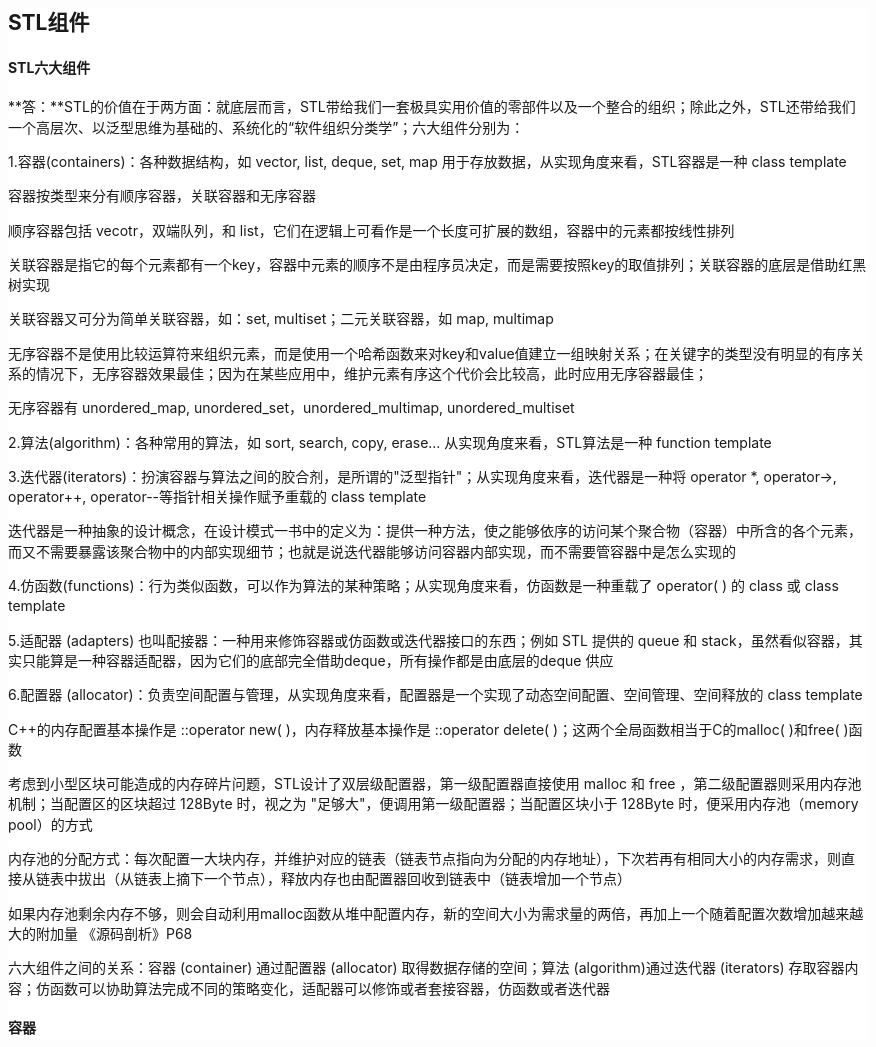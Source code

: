 ## STL组件

#### STL六大组件

**答：**STL的价值在于两方面：就底层而言，STL带给我们一套极具实用价值的零部件以及一个整合的组织；除此之外，STL还带给我们一个高层次、以泛型思维为基础的、系统化的“软件组织分类学”；六大组件分别为：

1.容器(containers)：各种数据结构，如 vector, list, deque, set, map 用于存放数据，从实现角度来看，STL容器是一种 class template

容器按类型来分有顺序容器，关联容器和无序容器

顺序容器包括 vecotr，双端队列，和 list，它们在逻辑上可看作是一个长度可扩展的数组，容器中的元素都按线性排列

关联容器是指它的每个元素都有一个key，容器中元素的顺序不是由程序员决定，而是需要按照key的取值排列；关联容器的底层是借助红黑树实现

关联容器又可分为简单关联容器，如：set, multiset；二元关联容器，如 map, multimap

无序容器不是使用比较运算符来组织元素，而是使用一个哈希函数来对key和value值建立一组映射关系；在关键字的类型没有明显的有序关系的情况下，无序容器效果最佳；因为在某些应用中，维护元素有序这个代价会比较高，此时应用无序容器最佳；

无序容器有 unordered_map, unordered_set，unordered_multimap, unordered_multiset



2.算法(algorithm)：各种常用的算法，如 sort, search, copy, erase... 从实现角度来看，STL算法是一种 function template



3.迭代器(iterators)：扮演容器与算法之间的胶合剂，是所谓的"泛型指针"；从实现角度来看，迭代器是一种将 operator *, operator->, operator++, operator--等指针相关操作赋予重载的 class template

迭代器是一种抽象的设计概念，在设计模式一书中的定义为：提供一种方法，使之能够依序的访问某个聚合物（容器）中所含的各个元素，而又不需要暴露该聚合物中的内部实现细节；也就是说迭代器能够访问容器内部实现，而不需要管容器中是怎么实现的



4.仿函数(functions)：行为类似函数，可以作为算法的某种策略；从实现角度来看，仿函数是一种重载了 operator( ) 的 class 或 class template



5.适配器 (adapters) 也叫配接器：一种用来修饰容器或仿函数或迭代器接口的东西；例如 STL 提供的 queue 和 stack，虽然看似容器，其实只能算是一种容器适配器，因为它们的底部完全借助deque，所有操作都是由底层的deque 供应



6.配置器 (allocator)：负责空间配置与管理，从实现角度来看，配置器是一个实现了动态空间配置、空间管理、空间释放的 class template

C++的内存配置基本操作是 ::operator new( )，内存释放基本操作是 ::operator delete( )；这两个全局函数相当于C的malloc( )和free( )函数

考虑到小型区块可能造成的内存碎片问题，STL设计了双层级配置器，第一级配置器直接使用 malloc 和 free ，第二级配置器则采用内存池机制；当配置区的区块超过 128Byte 时，视之为 "足够大"，便调用第一级配置器；当配置区块小于 128Byte 时，便采用内存池（memory pool）的方式

内存池的分配方式：每次配置一大块内存，并维护对应的链表（链表节点指向为分配的内存地址），下次若再有相同大小的内存需求，则直接从链表中拔出（从链表上摘下一个节点），释放内存也由配置器回收到链表中（链表增加一个节点）

如果内存池剩余内存不够，则会自动利用malloc函数从堆中配置内存，新的空间大小为需求量的两倍，再加上一个随着配置次数增加越来越大的附加量    《源码剖析》P68



六大组件之间的关系：容器 (container) 通过配置器 (allocator) 取得数据存储的空间；算法 (algorithm)通过迭代器 (iterators) 存取容器内容；仿函数可以协助算法完成不同的策略变化，适配器可以修饰或者套接容器，仿函数或者迭代器



#### 容器
